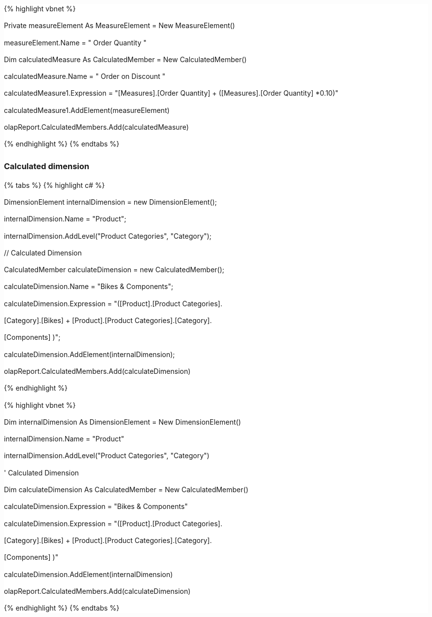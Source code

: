 
{% highlight vbnet %}

Private measureElement As MeasureElement = New MeasureElement()

measureElement.Name = " Order Quantity "

Dim calculatedMeasure As CalculatedMember = New CalculatedMember()

calculatedMeasure.Name = " Order on Discount "

calculatedMeasure1.Expression = "[Measures].[Order Quantity] + ([Measures].[Order Quantity] *0.10)"

calculatedMeasure1.AddElement(measureElement)

olapReport.CalculatedMembers.Add(calculatedMeasure)

{% endhighlight  %}
{% endtabs %}

### Calculated dimension

{% tabs %}
{% highlight c# %}

DimensionElement internalDimension = new DimensionElement();

internalDimension.Name = "Product";

internalDimension.AddLevel("Product Categories", "Category");

// Calculated Dimension

CalculatedMember calculateDimension = new CalculatedMember();

calculateDimension.Name = "Bikes & Components";

calculateDimension.Expression = "([Product].[Product Categories].

[Category].[Bikes] + [Product].[Product Categories].[Category].

[Components] )";

calculateDimension.AddElement(internalDimension);

olapReport.CalculatedMembers.Add(calculateDimension)

{% endhighlight  %}

{% highlight vbnet %}

Dim internalDimension As DimensionElement = New DimensionElement()

internalDimension.Name = "Product"

internalDimension.AddLevel("Product Categories", "Category")

' Calculated Dimension

Dim calculateDimension As CalculatedMember = New CalculatedMember()

calculateDimension.Expression = "Bikes & Components"

calculateDimension.Expression = "([Product].[Product Categories].

[Category].[Bikes] + [Product].[Product Categories].[Category].

[Components] )"

calculateDimension.AddElement(internalDimension)

olapReport.CalculatedMembers.Add(calculateDimension)

{% endhighlight  %}
{% endtabs %}
